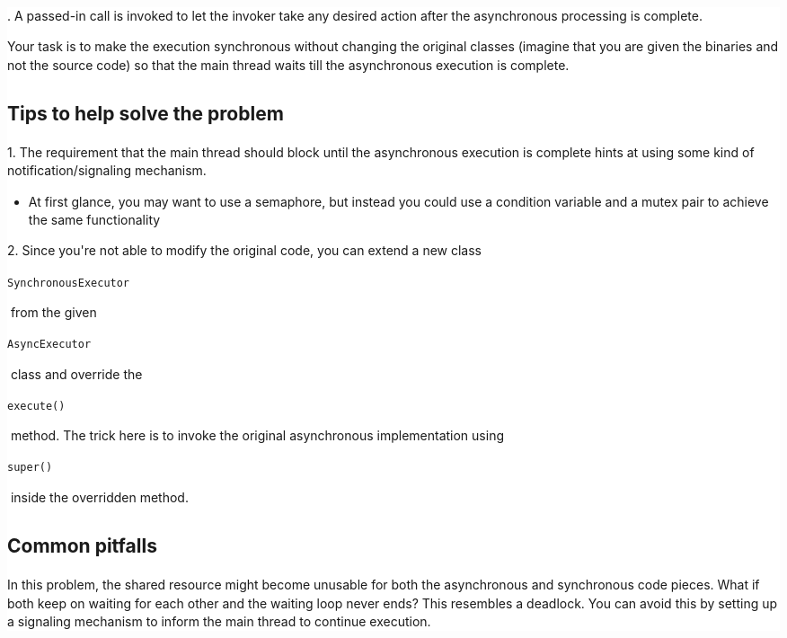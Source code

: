 . A passed-in call is invoked to let the invoker take any desired action after the asynchronous processing is complete.


Your task is to make the execution synchronous without changing the original classes (imagine that you are given the binaries and not the source code) so that the main thread waits till the asynchronous execution is complete.


## Tips to help solve the problem


1. The requirement that the main thread should block until the asynchronous execution is complete hints at using some kind of notification/signaling mechanism.


* At first glance, you may want to use a semaphore, but instead you could use a condition variable and a mutex pair to achieve the same functionality


2. Since you're not able to modify the original code, you can extend a new class 



```
SynchronousExecutor

```

 from the given 



```
AsyncExecutor

```

 class and override the 



```
execute()

```

 method. The trick here is to invoke the original asynchronous implementation using 



```
super()

```

 inside the overridden method.


## Common pitfalls


In this problem, the shared resource might become unusable for both the asynchronous and synchronous code pieces. What if both keep on waiting for each other and the waiting loop never ends? This resembles a deadlock. You can avoid this by setting up a signaling mechanism to inform the main thread to continue execution.
